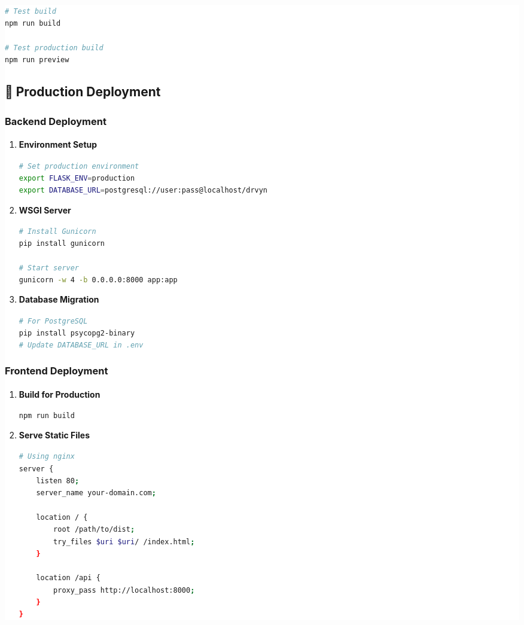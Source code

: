 ```bash
# Test build
npm run build

# Test production build
npm run preview
```

## 🚀 Production Deployment

### Backend Deployment

1. **Environment Setup**
   ```bash
   # Set production environment
   export FLASK_ENV=production
   export DATABASE_URL=postgresql://user:pass@localhost/drvyn
   ```

2. **WSGI Server**
   ```bash
   # Install Gunicorn
   pip install gunicorn
   
   # Start server
   gunicorn -w 4 -b 0.0.0.0:8000 app:app
   ```

3. **Database Migration**
   ```bash
   # For PostgreSQL
   pip install psycopg2-binary
   # Update DATABASE_URL in .env
   ```

### Frontend Deployment

1. **Build for Production**
   ```bash
   npm run build
   ```

2. **Serve Static Files**
   ```bash
   # Using nginx
   server {
       listen 80;
       server_name your-domain.com;
       
       location / {
           root /path/to/dist;
           try_files $uri $uri/ /index.html;
       }
       
       location /api {
           proxy_pass http://localhost:8000;
       }
   }
   ```
